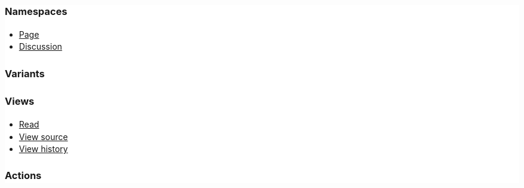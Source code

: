 </div>

<div id="left-navigation">

<div id="p-namespaces" class="vectorTabs" role="navigation"
aria-labelledby="p-namespaces-label">

### Namespaces

- <span id="ca-nstab-main"><a href="JBrowse_Tutorial_PAG_2015" accesskey="c"
  title="View the content page [c]">Page</a></span>
- <span id="ca-talk"><a
  href="http://gmod.org/mediawiki/index.php?title=Talk:JBrowse_Tutorial_PAG_2015&amp;action=edit&amp;redlink=1"
  accesskey="t"
  title="Discussion about the content page [t]">Discussion</a></span>

</div>

<div id="p-variants" class="vectorMenu emptyPortlet" role="navigation"
aria-labelledby="p-variants-label">

### 

### Variants[](#)

<div class="menu">

</div>

</div>

</div>

<div id="right-navigation">

<div id="p-views" class="vectorTabs" role="navigation"
aria-labelledby="p-views-label">

### Views

- <span id="ca-view">[Read](JBrowse_Tutorial_PAG_2015)</span>
- <span id="ca-viewsource"><a
  href="http://gmod.org/mediawiki/index.php?title=JBrowse_Tutorial_PAG_2015&amp;action=edit"
  accesskey="e" title="This page is protected.
  You can view its source [e]">View source</a></span>
- <span id="ca-history"><a
  href="http://gmod.org/mediawiki/index.php?title=JBrowse_Tutorial_PAG_2015&amp;action=history"
  accesskey="h" title="Past revisions of this page [h]">View history</a></span>

</div>

<div id="p-cactions" class="vectorMenu emptyPortlet" role="navigation"
aria-labelledby="p-cactions-label">

### Actions[](#)
